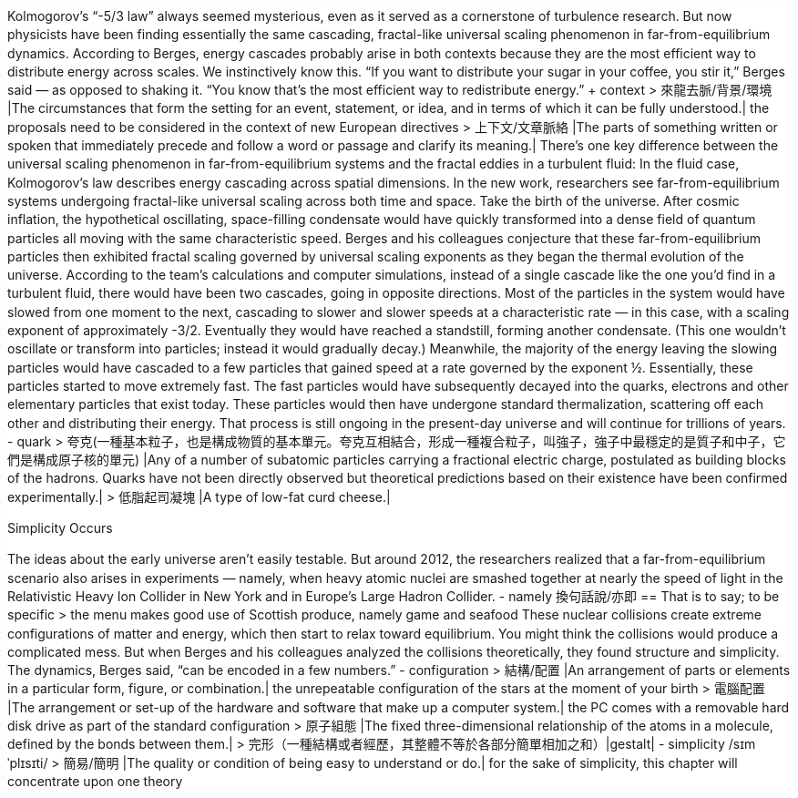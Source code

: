 Kolmogorov’s “-5/3 law” always seemed mysterious, even as it served as a cornerstone of turbulence research. But now physicists have been finding essentially the same cascading, fractal-like universal scaling phenomenon in far-from-equilibrium dynamics. According to Berges, energy cascades probably arise in both contexts because they are the most efficient way to distribute energy across scales. We instinctively know this. “If you want to distribute your sugar in your coffee, you stir it,” Berges said — as opposed to shaking it. “You know that’s the most efficient way to redistribute energy.”
	+ context
		> 來龍去脈/背景/環境 |The circumstances that form the setting for an event, statement, or idea, and in terms of which it can be fully understood.| the proposals need to be considered in the context of new European directives
		> 上下文/文章脈絡 |The parts of something written or spoken that immediately precede and follow a word or passage and clarify its meaning.|
There’s one key difference between the universal scaling phenomenon in far-from-equilibrium systems and the fractal eddies in a turbulent fluid: In the fluid case, Kolmogorov’s law describes energy cascading across spatial dimensions. In the new work, researchers see far-from-equilibrium systems undergoing fractal-like universal scaling across both time and space.
Take the birth of the universe. After cosmic inflation, the hypothetical oscillating, space-filling condensate would have quickly transformed into a dense field of quantum particles all moving with the same characteristic speed. Berges and his colleagues conjecture that these far-from-equilibrium particles then exhibited fractal scaling governed by universal scaling exponents as they began the thermal evolution of the universe.
According to the team’s calculations and computer simulations, instead of a single cascade like the one you’d find in a turbulent fluid, there would have been two cascades, going in opposite directions. Most of the particles in the system would have slowed from one moment to the next, cascading to slower and slower speeds at a characteristic rate — in this case, with a scaling exponent of approximately -3/2. Eventually they would have reached a standstill, forming another condensate. (This one wouldn’t oscillate or transform into particles; instead it would gradually decay.) Meanwhile, the majority of the energy leaving the slowing particles would have cascaded to a few particles that gained speed at a rate governed by the exponent ½. Essentially, these particles started to move extremely fast.
The fast particles would have subsequently decayed into the quarks, electrons and other elementary particles that exist today. These particles would then have undergone standard thermalization, scattering off each other and distributing their energy. That process is still ongoing in the present-day universe and will continue for trillions of years.
	- quark
		> 夸克(一種基本粒子，也是構成物質的基本單元。夸克互相結合，形成一種複合粒子，叫強子，強子中最穩定的是質子和中子，它們是構成原子核的單元) |Any of a number of subatomic particles carrying a fractional electric charge, postulated as building blocks of the hadrons. Quarks have not been directly observed but theoretical predictions based on their existence have been confirmed experimentally.|
		> 低脂起司凝塊 |A type of low-fat curd cheese.|

Simplicity Occurs

The ideas about the early universe aren’t easily testable. But around 2012, the researchers realized that a far-from-equilibrium scenario also arises in experiments — namely, when heavy atomic nuclei are smashed together at nearly the speed of light in the Relativistic Heavy Ion Collider in New York and in Europe’s Large Hadron Collider.
	- namely 換句話說/亦即 == That is to say; to be specific
		> the menu makes good use of Scottish produce, namely game and seafood
These nuclear collisions create extreme configurations of matter and energy, which then start to relax toward equilibrium. You might think the collisions would produce a complicated mess. But when Berges and his colleagues analyzed the collisions theoretically, they found structure and simplicity. The dynamics, Berges said, “can be encoded in a few numbers.”
	- configuration
		> 結構/配置 |An arrangement of parts or elements in a particular form, figure, or combination.| the unrepeatable configuration of the stars at the moment of your birth
		> 電腦配置 |The arrangement or set-up of the hardware and software that make up a computer system.| the PC comes with a removable hard disk drive as part of the standard configuration
		> 原子組態 |The fixed three-dimensional relationship of the atoms in a molecule, defined by the bonds between them.|
		> 完形（一種結構或者經歷，其整體不等於各部分簡單相加之和）|gestalt|
	- simplicity /sɪmˈplɪsɪti/ 
		> 簡易/簡明 |The quality or condition of being easy to understand or do.| for the sake of simplicity, this chapter will concentrate upon one theory